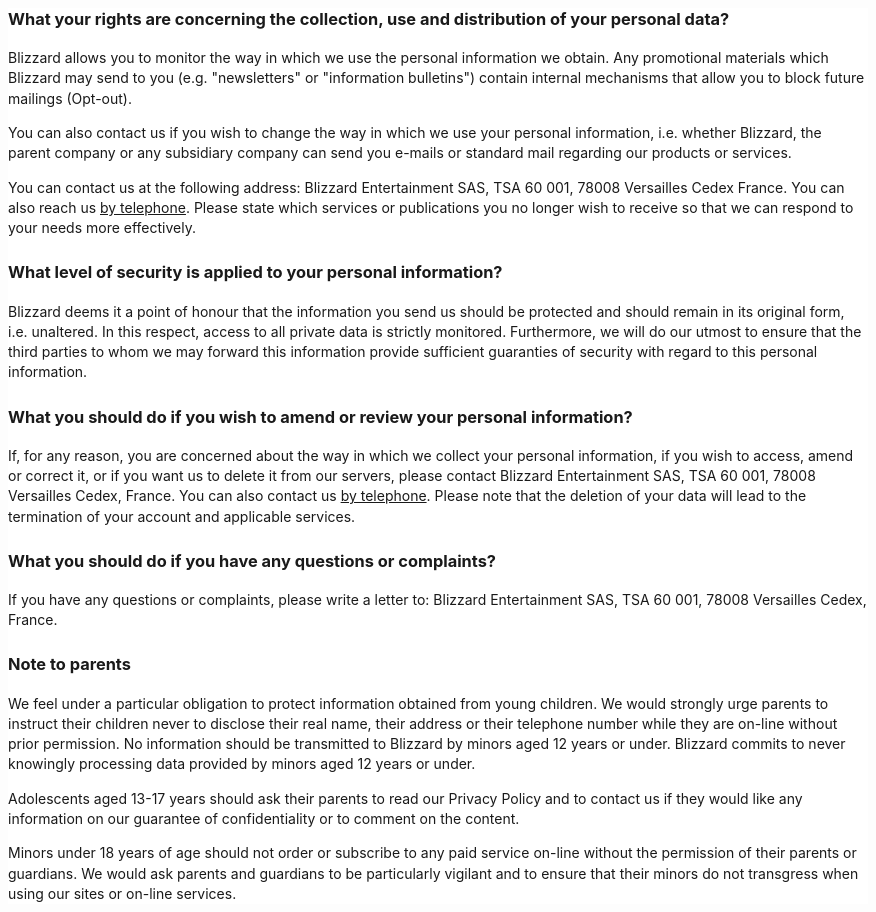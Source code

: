 ### What your rights are concerning the collection, use and distribution of your personal data?

Blizzard allows you to monitor the way in which we use the personal information we obtain. Any promotional materials which Blizzard may send to you (e.g. "newsletters" or "information bulletins") contain internal mechanisms that allow you to block future mailings (Opt-out).

You can also contact us if you wish to change the way in which we use your personal information, i.e. whether Blizzard, the parent company or any subsidiary company can send you e-mails or standard mail regarding our products or services.

You can contact us at the following address: Blizzard Entertainment SAS, TSA 60 001, 78008 Versailles Cedex France. You can also reach us [by telephone](http://eu.blizzard.com/support/article.xml?locale=en_GB&tag=contactbilling). Please state which services or publications you no longer wish to receive so that we can respond to your needs more effectively.

### What level of security is applied to your personal information?

Blizzard deems it a point of honour that the information you send us should be protected and should remain in its original form, i.e. unaltered. In this respect, access to all private data is strictly monitored. Furthermore, we will do our utmost to ensure that the third parties to whom we may forward this information provide sufficient guaranties of security with regard to this personal information.

### What you should do if you wish to amend or review your personal information?

If, for any reason, you are concerned about the way in which we collect your personal information, if you wish to access, amend or correct it, or if you want us to delete it from our servers, please contact Blizzard Entertainment SAS, TSA 60 001, 78008 Versailles Cedex, France. You can also contact us [by telephone](http://eu.blizzard.com/support/article.xml?locale=en_GB&tag=contactbilling). Please note that the deletion of your data will lead to the termination of your account and applicable services.

### What you should do if you have any questions or complaints?

If you have any questions or complaints, please write a letter to: Blizzard Entertainment SAS, TSA 60 001, 78008 Versailles Cedex, France.

### Note to parents

We feel under a particular obligation to protect information obtained from young children. We would strongly urge parents to instruct their children never to disclose their real name, their address or their telephone number while they are on-line without prior permission. No information should be transmitted to Blizzard by minors aged 12 years or under. Blizzard commits to never knowingly processing data provided by minors aged 12 years or under.

Adolescents aged 13-17 years should ask their parents to read our Privacy Policy and to contact us if they would like any information on our guarantee of confidentiality or to comment on the content.

Minors under 18 years of age should not order or subscribe to any paid service on-line without the permission of their parents or guardians. We would ask parents and guardians to be particularly vigilant and to ensure that their minors do not transgress when using our sites or on-line services.
